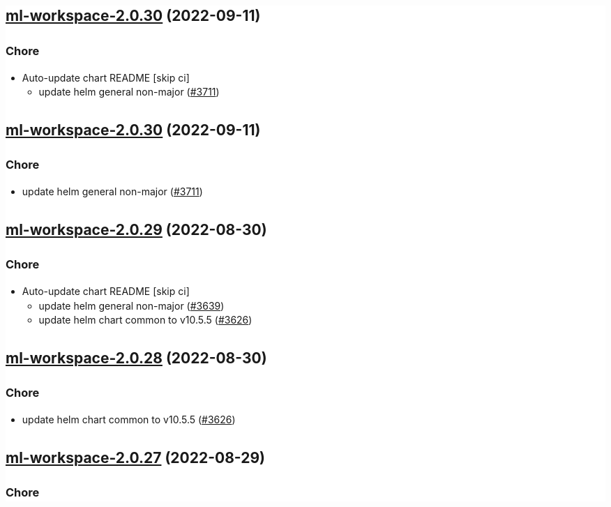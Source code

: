 


## [ml-workspace-2.0.30](https://github.com/truecharts/charts/compare/ml-workspace-2.0.29...ml-workspace-2.0.30) (2022-09-11)

### Chore

- Auto-update chart README [skip ci]
  - update helm general non-major ([#3711](https://github.com/truecharts/charts/issues/3711))




## [ml-workspace-2.0.30](https://github.com/truecharts/charts/compare/ml-workspace-2.0.29...ml-workspace-2.0.30) (2022-09-11)

### Chore

- update helm general non-major ([#3711](https://github.com/truecharts/charts/issues/3711))




## [ml-workspace-2.0.29](https://github.com/truecharts/charts/compare/ml-workspace-2.0.27...ml-workspace-2.0.29) (2022-08-30)

### Chore

- Auto-update chart README [skip ci]
  - update helm general non-major ([#3639](https://github.com/truecharts/charts/issues/3639))
  - update helm chart common to v10.5.5 ([#3626](https://github.com/truecharts/charts/issues/3626))




## [ml-workspace-2.0.28](https://github.com/truecharts/charts/compare/ml-workspace-2.0.27...ml-workspace-2.0.28) (2022-08-30)

### Chore

- update helm chart common to v10.5.5 ([#3626](https://github.com/truecharts/charts/issues/3626))




## [ml-workspace-2.0.27](https://github.com/truecharts/charts/compare/ml-workspace-2.0.26...ml-workspace-2.0.27) (2022-08-29)

### Chore
